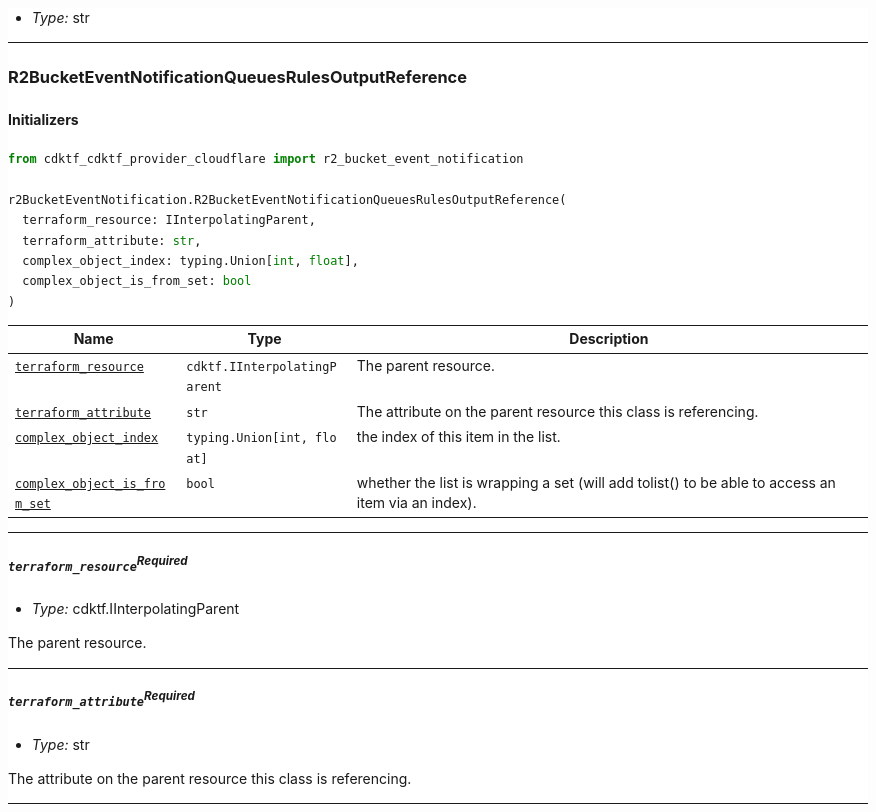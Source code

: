 - *Type:* str

---


### R2BucketEventNotificationQueuesRulesOutputReference <a name="R2BucketEventNotificationQueuesRulesOutputReference" id="@cdktf/provider-cloudflare.r2BucketEventNotification.R2BucketEventNotificationQueuesRulesOutputReference"></a>

#### Initializers <a name="Initializers" id="@cdktf/provider-cloudflare.r2BucketEventNotification.R2BucketEventNotificationQueuesRulesOutputReference.Initializer"></a>

```python
from cdktf_cdktf_provider_cloudflare import r2_bucket_event_notification

r2BucketEventNotification.R2BucketEventNotificationQueuesRulesOutputReference(
  terraform_resource: IInterpolatingParent,
  terraform_attribute: str,
  complex_object_index: typing.Union[int, float],
  complex_object_is_from_set: bool
)
```

| **Name** | **Type** | **Description** |
| --- | --- | --- |
| <code><a href="#@cdktf/provider-cloudflare.r2BucketEventNotification.R2BucketEventNotificationQueuesRulesOutputReference.Initializer.parameter.terraformResource">terraform_resource</a></code> | <code>cdktf.IInterpolatingParent</code> | The parent resource. |
| <code><a href="#@cdktf/provider-cloudflare.r2BucketEventNotification.R2BucketEventNotificationQueuesRulesOutputReference.Initializer.parameter.terraformAttribute">terraform_attribute</a></code> | <code>str</code> | The attribute on the parent resource this class is referencing. |
| <code><a href="#@cdktf/provider-cloudflare.r2BucketEventNotification.R2BucketEventNotificationQueuesRulesOutputReference.Initializer.parameter.complexObjectIndex">complex_object_index</a></code> | <code>typing.Union[int, float]</code> | the index of this item in the list. |
| <code><a href="#@cdktf/provider-cloudflare.r2BucketEventNotification.R2BucketEventNotificationQueuesRulesOutputReference.Initializer.parameter.complexObjectIsFromSet">complex_object_is_from_set</a></code> | <code>bool</code> | whether the list is wrapping a set (will add tolist() to be able to access an item via an index). |

---

##### `terraform_resource`<sup>Required</sup> <a name="terraform_resource" id="@cdktf/provider-cloudflare.r2BucketEventNotification.R2BucketEventNotificationQueuesRulesOutputReference.Initializer.parameter.terraformResource"></a>

- *Type:* cdktf.IInterpolatingParent

The parent resource.

---

##### `terraform_attribute`<sup>Required</sup> <a name="terraform_attribute" id="@cdktf/provider-cloudflare.r2BucketEventNotification.R2BucketEventNotificationQueuesRulesOutputReference.Initializer.parameter.terraformAttribute"></a>

- *Type:* str

The attribute on the parent resource this class is referencing.

---